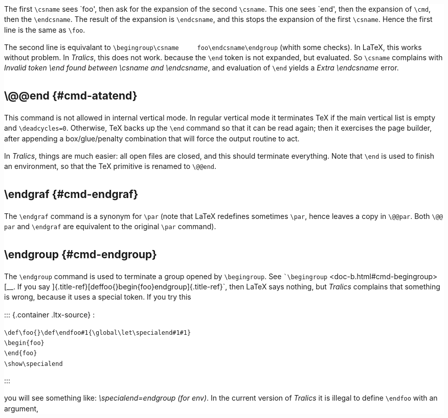 The first `\csname` sees \`foo\', then ask for the expansion of the
second `\csname`. This one sees \`end\', then the expansion of `\cmd`,
then the `\endcsname`. The result of the expansion is `\endcsname`, and
this stops the expansion of the first `\csname`. Hence the first line is
the same as `\foo`.

The second line is equivalant to
`\begingroup\csname     foo\endcsname\endgroup` (whith some checks). In
LaTeX, this works without problem. In *Tralics*, this does not work.
because the `\end` token is not expanded, but evaluated. So `\csname`
complains with *Invalid token \\end found between \\csname and
\\endcsname*, and evaluation of `\end` yields a *Extra \\endcsname*
error.

\\@\@end {#cmd-atatend}
--------

This command is not allowed in internal vertical mode. In regular
vertical mode it terminates TeX if the main vertical list is empty and
`\deadcycles=0`. Otherwise, TeX backs up the `\end` command so that it
can be read again; then it exercises the page builder, after appending a
box/glue/penalty combination that will force the output routine to act.

In *Tralics*, things are much easier: all open files are closed, and
this should terminate everything. Note that `\end` is used to finish an
environment, so that the TeX primitive is renamed to `\@@end`.

\\endgraf {#cmd-endgraf}
---------

The `\endgraf` command is a synonym for `\par` (note that LaTeX
redefines sometimes `\par`, hence leaves a copy in `\@@par`. Both
`\@@par` and `\endgraf` are equivalent to the original `\par` command).

\\endgroup {#cmd-endgroup}
----------

The `\endgroup` command is used to terminate a group opened by
`\begingroup`. See `` `\begingroup ``
\<doc-b.html\#cmd-begingroup\>[\_\_. If you say
]{.title-ref}[deffoo{}begin{foo}endgroup]{.title-ref}\`, then LaTeX says
nothing, but *Tralics* complains that something is wrong, because it
uses a special token. If you try this

::: {.container .ltx-source}
:

    \def\foo{}\def\endfoo#1{\global\let\specialend#1#1}
    \begin{foo}
    \end{foo}
    \show\specialend
:::

you will see something like: *\\specialend=endgroup (for env)*. In the
current version of *Tralics* it is illegal to define `\endfoo` with an
argument,
